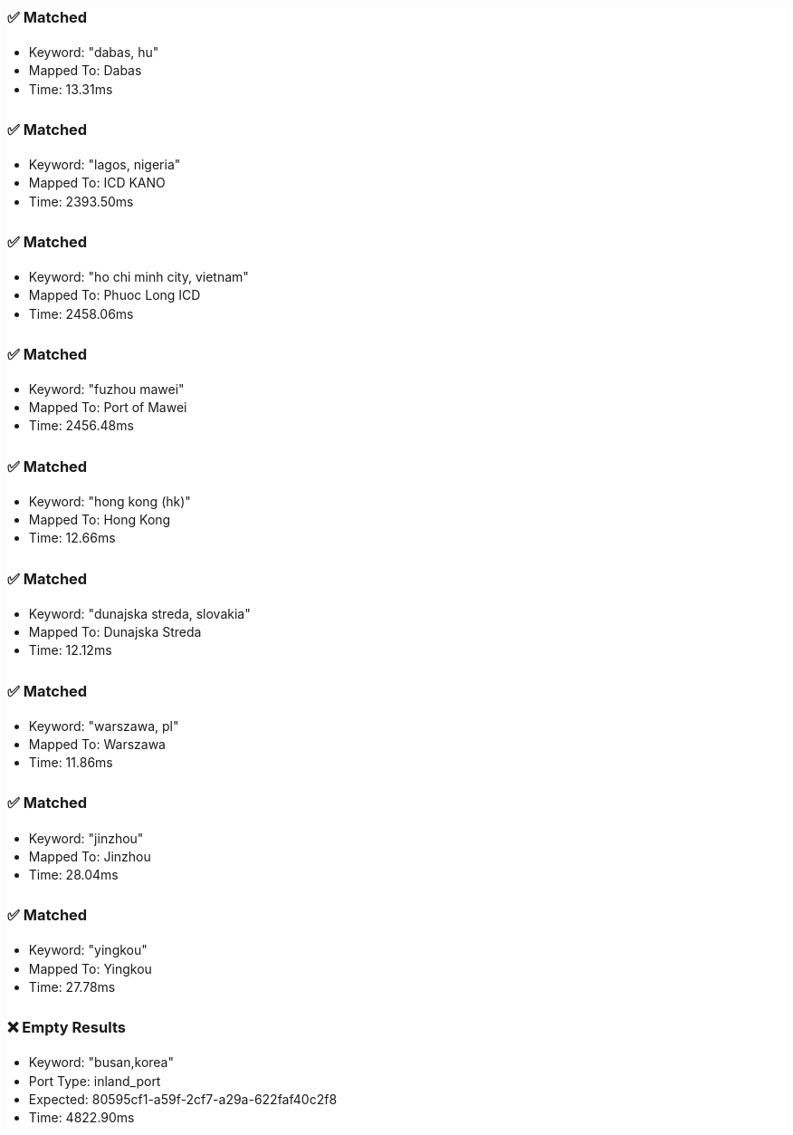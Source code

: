### ✅ Matched
- Keyword: "dabas, hu"
- Mapped To: Dabas
- Time: 13.31ms

### ✅ Matched
- Keyword: "lagos, nigeria"
- Mapped To: ICD KANO
- Time: 2393.50ms

### ✅ Matched
- Keyword: "ho chi minh city, vietnam"
- Mapped To: Phuoc Long ICD
- Time: 2458.06ms

### ✅ Matched
- Keyword: "fuzhou mawei"
- Mapped To: Port of Mawei
- Time: 2456.48ms

### ✅ Matched
- Keyword: "hong kong (hk)"
- Mapped To: Hong Kong
- Time: 12.66ms

### ✅ Matched
- Keyword: "dunajska streda, slovakia"
- Mapped To: Dunajska Streda
- Time: 12.12ms

### ✅ Matched
- Keyword: "warszawa, pl"
- Mapped To: Warszawa
- Time: 11.86ms

### ✅ Matched
- Keyword: "jinzhou"
- Mapped To: Jinzhou
- Time: 28.04ms

### ✅ Matched
- Keyword: "yingkou"
- Mapped To: Yingkou
- Time: 27.78ms

### ❌ Empty Results
- Keyword: "busan,korea"
- Port Type: inland_port
- Expected: 80595cf1-a59f-2cf7-a29a-622faf40c2f8
- Time: 4822.90ms
